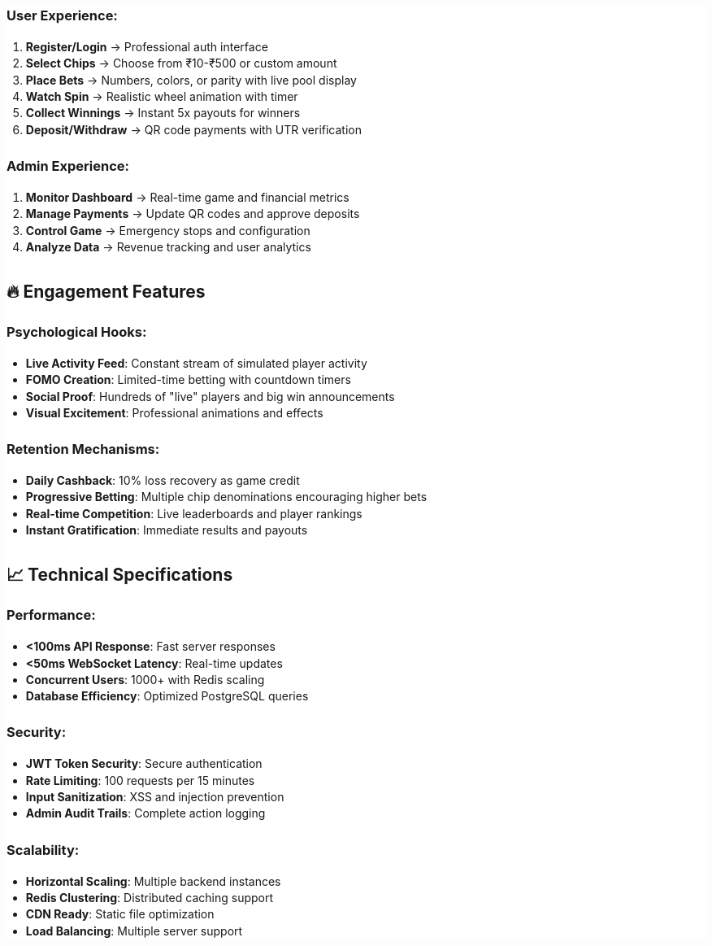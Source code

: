 ### **User Experience:**
1. **Register/Login** → Professional auth interface
2. **Select Chips** → Choose from ₹10-₹500 or custom amount
3. **Place Bets** → Numbers, colors, or parity with live pool display
4. **Watch Spin** → Realistic wheel animation with timer
5. **Collect Winnings** → Instant 5x payouts for winners
6. **Deposit/Withdraw** → QR code payments with UTR verification

### **Admin Experience:**
1. **Monitor Dashboard** → Real-time game and financial metrics
2. **Manage Payments** → Update QR codes and approve deposits
3. **Control Game** → Emergency stops and configuration
4. **Analyze Data** → Revenue tracking and user analytics

## 🔥 **Engagement Features**

### **Psychological Hooks:**
- **Live Activity Feed**: Constant stream of simulated player activity
- **FOMO Creation**: Limited-time betting with countdown timers
- **Social Proof**: Hundreds of "live" players and big win announcements
- **Visual Excitement**: Professional animations and effects

### **Retention Mechanisms:**
- **Daily Cashback**: 10% loss recovery as game credit
- **Progressive Betting**: Multiple chip denominations encouraging higher bets
- **Real-time Competition**: Live leaderboards and player rankings
- **Instant Gratification**: Immediate results and payouts

## 📈 **Technical Specifications**

### **Performance:**
- **<100ms API Response**: Fast server responses
- **<50ms WebSocket Latency**: Real-time updates
- **Concurrent Users**: 1000+ with Redis scaling
- **Database Efficiency**: Optimized PostgreSQL queries

### **Security:**
- **JWT Token Security**: Secure authentication
- **Rate Limiting**: 100 requests per 15 minutes
- **Input Sanitization**: XSS and injection prevention
- **Admin Audit Trails**: Complete action logging

### **Scalability:**
- **Horizontal Scaling**: Multiple backend instances
- **Redis Clustering**: Distributed caching support
- **CDN Ready**: Static file optimization
- **Load Balancing**: Multiple server support

